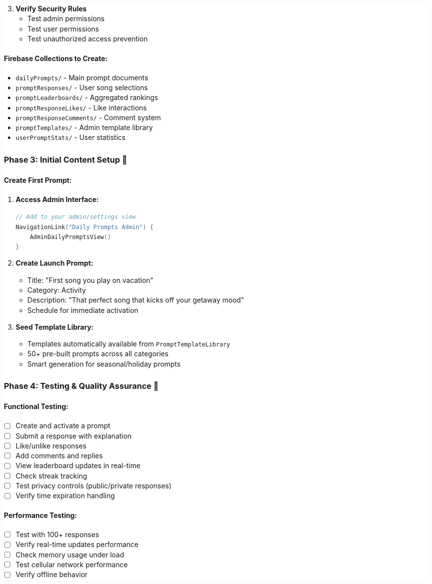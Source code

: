 3. **Verify Security Rules**
   - Test admin permissions
   - Test user permissions
   - Test unauthorized access prevention

#### **Firebase Collections to Create:**
- `dailyPrompts/` - Main prompt documents
- `promptResponses/` - User song selections
- `promptLeaderboards/` - Aggregated rankings
- `promptResponseLikes/` - Like interactions
- `promptResponseComments/` - Comment system
- `promptTemplates/` - Admin template library
- `userPromptStats/` - User statistics

### **Phase 3: Initial Content Setup** 📝

#### **Create First Prompt:**

1. **Access Admin Interface:**
   ```swift
   // Add to your admin/settings view
   NavigationLink("Daily Prompts Admin") {
       AdminDailyPromptsView()
   }
   ```

2. **Create Launch Prompt:**
   - Title: "First song you play on vacation"
   - Category: Activity
   - Description: "That perfect song that kicks off your getaway mood"
   - Schedule for immediate activation

3. **Seed Template Library:**
   - Templates automatically available from `PromptTemplateLibrary`
   - 50+ pre-built prompts across all categories
   - Smart generation for seasonal/holiday prompts

### **Phase 4: Testing & Quality Assurance** 🧪

#### **Functional Testing:**
- [ ] Create and activate a prompt
- [ ] Submit a response with explanation
- [ ] Like/unlike responses
- [ ] Add comments and replies
- [ ] View leaderboard updates in real-time
- [ ] Check streak tracking
- [ ] Test privacy controls (public/private responses)
- [ ] Verify time expiration handling

#### **Performance Testing:**
- [ ] Test with 100+ responses
- [ ] Verify real-time updates performance
- [ ] Check memory usage under load
- [ ] Test cellular network performance
- [ ] Verify offline behavior
